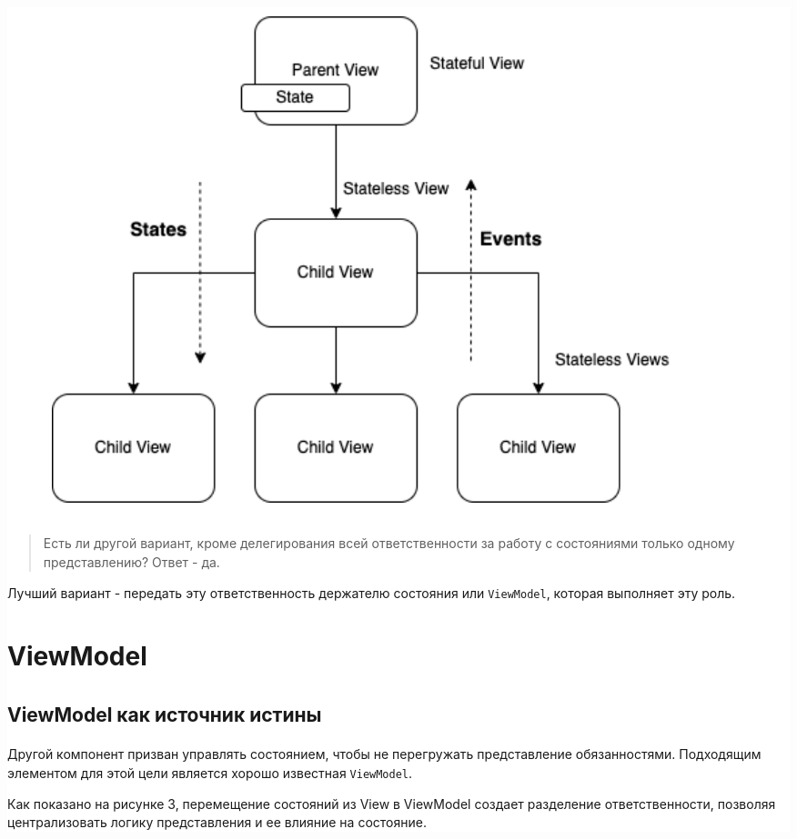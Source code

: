 ![](images/image2.png)

>Есть ли другой вариант, кроме делегирования всей ответственности за работу с состояниями только одному представлению?
Ответ - да.

Лучший вариант - передать эту ответственность держателю состояния или ```ViewModel```, которая выполняет эту роль.



# ViewModel

## ViewModel как источник истины

Другой компонент призван управлять состоянием, чтобы не перегружать представление обязанностями. Подходящим элементом для этой цели является хорошо известная ```ViewModel```.

Как показано на рисунке 3, перемещение состояний из View в ViewModel создает разделение ответственности, позволяя централизовать логику представления и ее влияние на состояние.
